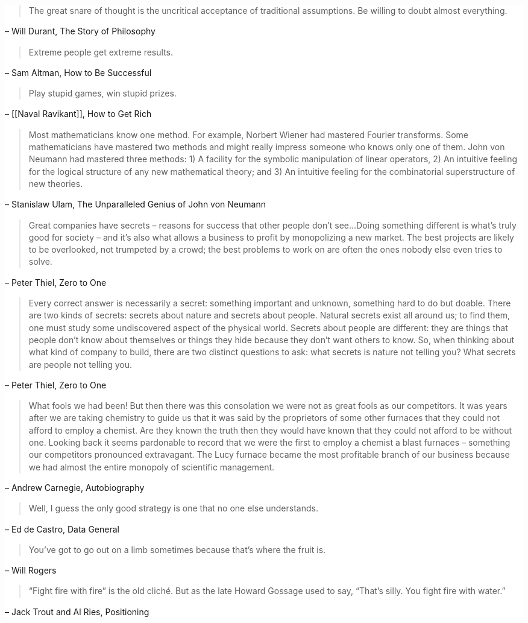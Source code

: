 > The great snare of thought is the uncritical acceptance of traditional assumptions. Be willing to doubt almost everything.

– Will Durant, The Story of Philosophy

> Extreme people get extreme results.

– Sam Altman, How to Be Successful

> Play stupid games, win stupid prizes.

– [[Naval Ravikant]], How to Get Rich

> Most mathematicians know one method. For example, Norbert Wiener had mastered Fourier transforms. Some mathematicians have mastered two methods and might really impress someone who knows only one of them. John von Neumann had mastered three methods: 1) A facility for the symbolic manipulation of linear operators, 2) An intuitive feeling for the logical structure of any new mathematical theory; and 3) An intuitive feeling for the combinatorial superstructure of new theories.

– Stanislaw Ulam, The Unparalleled Genius of John von Neumann

> Great companies have secrets – reasons for success that other people don’t see…Doing something different is what’s truly good for society – and it’s also what allows a business to profit by monopolizing a new market. The best projects are likely to be overlooked, not trumpeted by a crowd; the best problems to work on are often the ones nobody else even tries to solve.

– Peter Thiel, Zero to One

> Every correct answer is necessarily a secret: something important and unknown, something hard to do but doable. There are two kinds of secrets: secrets about nature and secrets about people. Natural secrets exist all around us; to find them, one must study some undiscovered aspect of the physical world. Secrets about people are different: they are things that people don’t know about themselves or things they hide because they don’t want others to know. So, when thinking about what kind of company to build, there are two distinct questions to ask: what secrets is nature not telling you? What secrets are people not telling you.

– Peter Thiel, Zero to One

> What fools we had been! But then there was this consolation we were not as great fools as our competitors. It was years after we are taking chemistry to guide us that it was said by the proprietors of some other furnaces that they could not afford to employ a chemist. Are they known the truth then they would have known that they could not afford to be without one. Looking back it seems pardonable to record that we were the first to employ a chemist a blast furnaces – something our competitors pronounced extravagant. The Lucy furnace became the most profitable branch of our business because we had almost the entire monopoly of scientific management.

– Andrew Carnegie, Autobiography

> Well, I guess the only good strategy is one that no one else understands.

– Ed de Castro, Data General

> You’ve got to go out on a limb sometimes because that’s where the fruit is.

– Will Rogers

> “Fight fire with fire” is the old cliché. But as the late Howard Gossage used to say, “That’s silly. You fight fire with water.”

– Jack Trout and Al Ries, Positioning